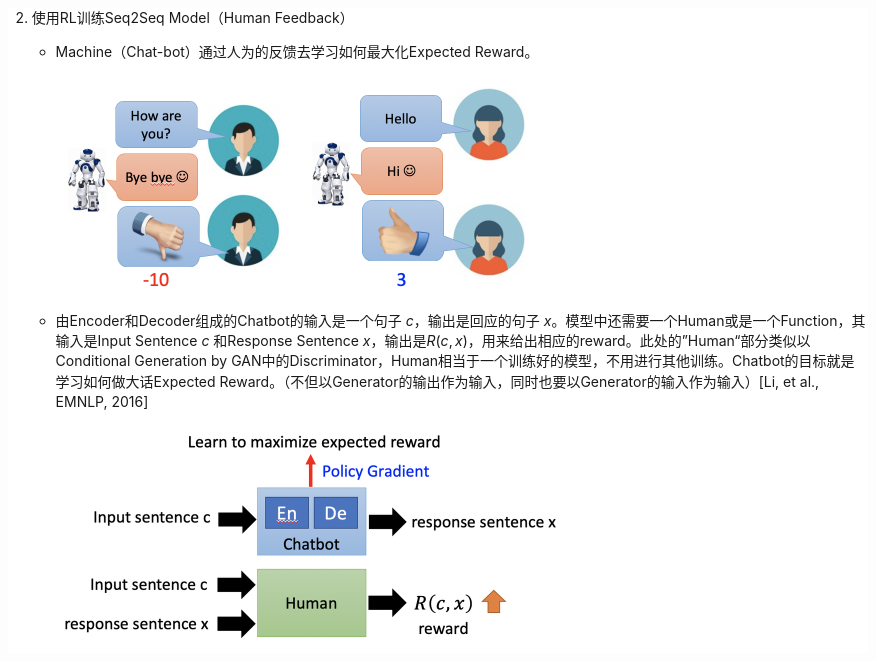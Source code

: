    
   
2. <span name="1.2">使用RL训练Seq2Seq Model（Human Feedback）</span>

   - Machine（Chat-bot）通过人为的反馈去学习如何最大化Expected Reward。

     <img src="./image-20200819221625457.png" alt="image-20200819221625457" style="zoom: 50%;" />
     
   - 由Encoder和Decoder组成的Chatbot的输入是一个句子 $c$，输出是回应的句子 $x$。模型中还需要一个Human或是一个Function，其输入是Input Sentence $c$ 和Response Sentence $x$，输出是$R(c,x)$，用来给出相应的reward。此处的”Human“部分类似以Conditional Generation  by  GAN中的Discriminator，Human相当于一个训练好的模型，不用进行其他训练。Chatbot的目标就是学习如何做大话Expected Reward。（不但以Generator的输出作为输入，同时也要以Generator的输入作为输入）[Li, et al., EMNLP, 2016]

     <img src="./image-20200819222540084.png" alt="image-20200819222540084" style="zoom: 50%;" />
     